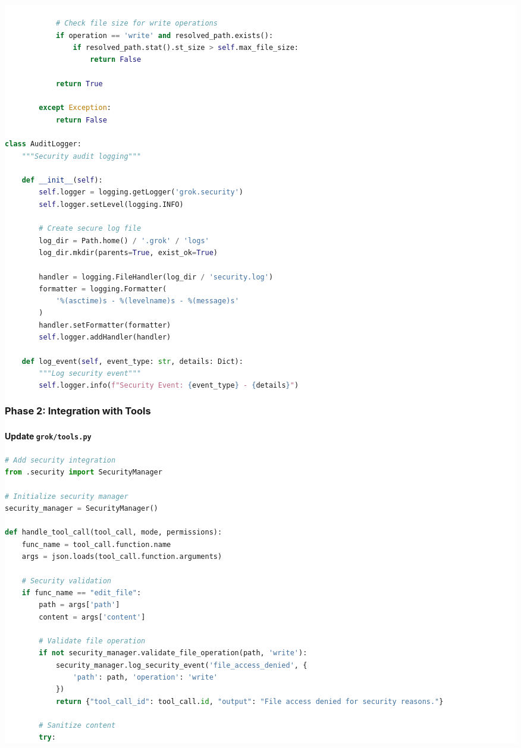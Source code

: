 ```python
            
            # Check file size for write operations
            if operation == 'write' and resolved_path.exists():
                if resolved_path.stat().st_size > self.max_file_size:
                    return False
            
            return True
            
        except Exception:
            return False

class AuditLogger:
    """Security audit logging"""
    
    def __init__(self):
        self.logger = logging.getLogger('grok.security')
        self.logger.setLevel(logging.INFO)
        
        # Create secure log file
        log_dir = Path.home() / '.grok' / 'logs'
        log_dir.mkdir(parents=True, exist_ok=True)
        
        handler = logging.FileHandler(log_dir / 'security.log')
        formatter = logging.Formatter(
            '%(asctime)s - %(levelname)s - %(message)s'
        )
        handler.setFormatter(formatter)
        self.logger.addHandler(handler)
    
    def log_event(self, event_type: str, details: Dict):
        """Log security event"""
        self.logger.info(f"Security Event: {event_type} - {details}")
```

### Phase 2: Integration with Tools

#### Update `grok/tools.py`
```python
# Add security integration
from .security import SecurityManager

# Initialize security manager
security_manager = SecurityManager()

def handle_tool_call(tool_call, mode, permissions):
    func_name = tool_call.function.name
    args = json.loads(tool_call.function.arguments)
    
    # Security validation
    if func_name == "edit_file":
        path = args['path']
        content = args['content']
        
        # Validate file operation
        if not security_manager.validate_file_operation(path, 'write'):
            security_manager.log_security_event('file_access_denied', {
                'path': path, 'operation': 'write'
            })
            return {"tool_call_id": tool_call.id, "output": "File access denied for security reasons."}
        
        # Sanitize content
        try:
```